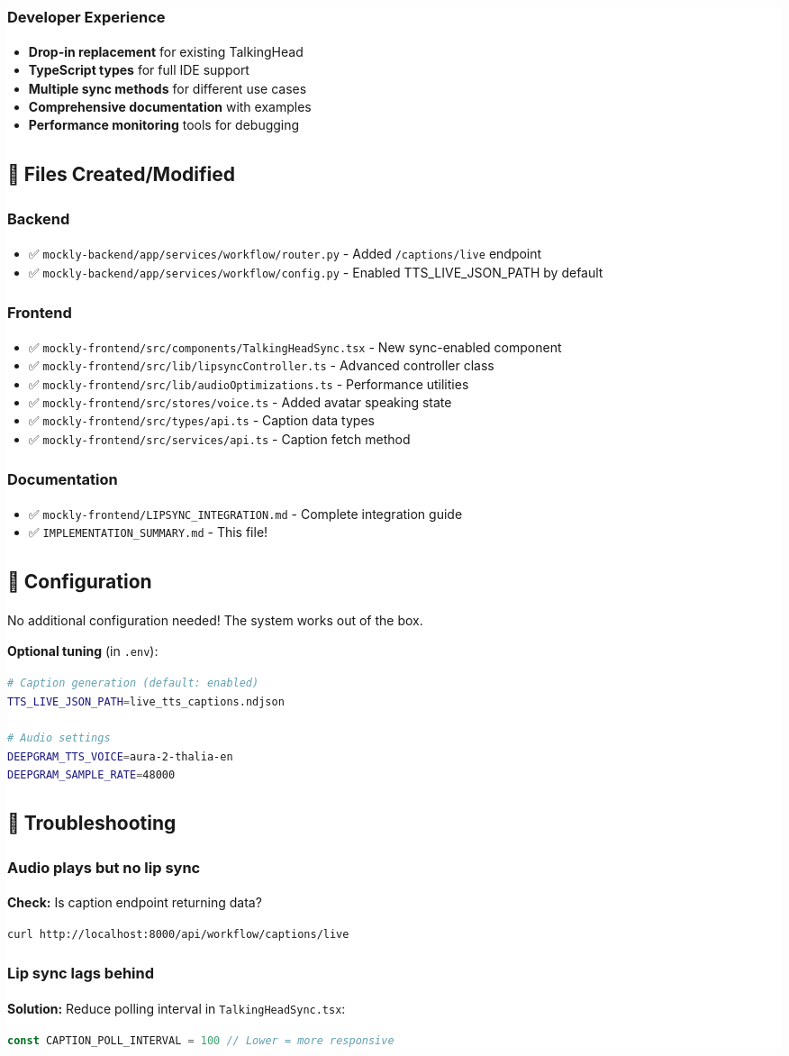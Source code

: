 ### Developer Experience
- **Drop-in replacement** for existing TalkingHead
- **TypeScript types** for full IDE support
- **Multiple sync methods** for different use cases
- **Comprehensive documentation** with examples
- **Performance monitoring** tools for debugging

## 📁 Files Created/Modified

### Backend
- ✅ `mockly-backend/app/services/workflow/router.py` - Added `/captions/live` endpoint
- ✅ `mockly-backend/app/services/workflow/config.py` - Enabled TTS_LIVE_JSON_PATH by default

### Frontend
- ✅ `mockly-frontend/src/components/TalkingHeadSync.tsx` - New sync-enabled component
- ✅ `mockly-frontend/src/lib/lipsyncController.ts` - Advanced controller class
- ✅ `mockly-frontend/src/lib/audioOptimizations.ts` - Performance utilities
- ✅ `mockly-frontend/src/stores/voice.ts` - Added avatar speaking state
- ✅ `mockly-frontend/src/types/api.ts` - Caption data types
- ✅ `mockly-frontend/src/services/api.ts` - Caption fetch method

### Documentation
- ✅ `mockly-frontend/LIPSYNC_INTEGRATION.md` - Complete integration guide
- ✅ `IMPLEMENTATION_SUMMARY.md` - This file!

## 🔧 Configuration

No additional configuration needed! The system works out of the box.

**Optional tuning** (in `.env`):
```bash
# Caption generation (default: enabled)
TTS_LIVE_JSON_PATH=live_tts_captions.ndjson

# Audio settings
DEEPGRAM_TTS_VOICE=aura-2-thalia-en
DEEPGRAM_SAMPLE_RATE=48000
```

## 🐛 Troubleshooting

### Audio plays but no lip sync
**Check:** Is caption endpoint returning data?
```bash
curl http://localhost:8000/api/workflow/captions/live
```

### Lip sync lags behind
**Solution:** Reduce polling interval in `TalkingHeadSync.tsx`:
```typescript
const CAPTION_POLL_INTERVAL = 100 // Lower = more responsive
```
